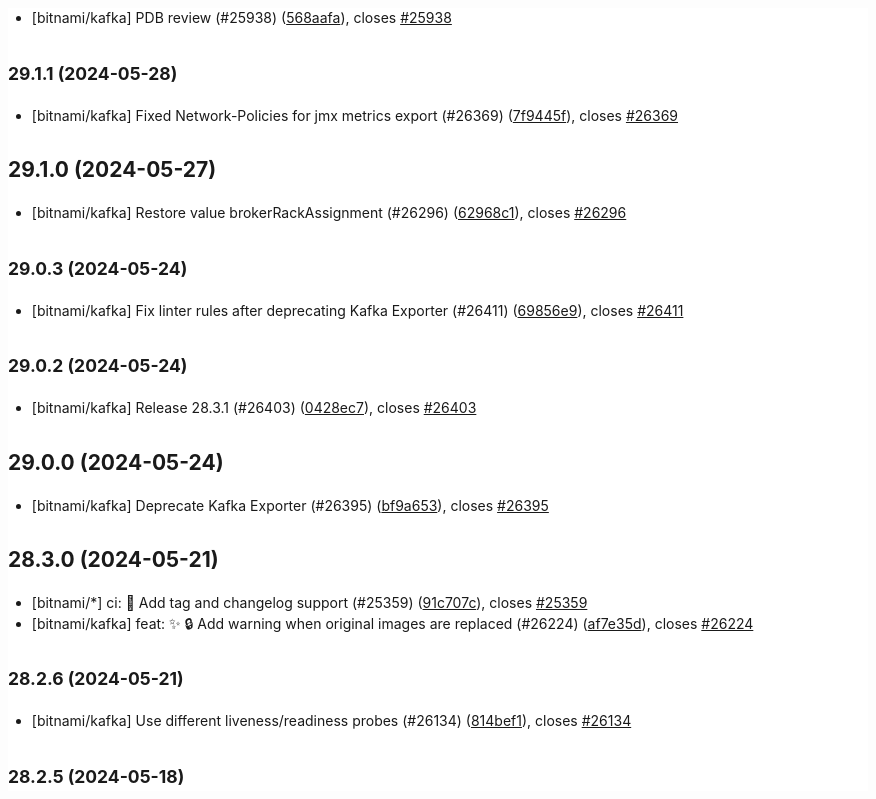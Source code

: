 * [bitnami/kafka] PDB review (#25938) ([568aafa](https://github.com/bitnami/charts/commit/568aafa1de85759ea2d90d2915970eefaa36dffd)), closes [#25938](https://github.com/bitnami/charts/issues/25938)

## <small>29.1.1 (2024-05-28)</small>

* [bitnami/kafka] Fixed Network-Policies for jmx metrics export (#26369) ([7f9445f](https://github.com/bitnami/charts/commit/7f9445f21003a77971d1e7d9c31cf952b6ba9554)), closes [#26369](https://github.com/bitnami/charts/issues/26369)

## 29.1.0 (2024-05-27)

* [bitnami/kafka] Restore value brokerRackAssignment (#26296) ([62968c1](https://github.com/bitnami/charts/commit/62968c1bcf75a374076e5161f57673faaee9a96d)), closes [#26296](https://github.com/bitnami/charts/issues/26296)

## <small>29.0.3 (2024-05-24)</small>

* [bitnami/kafka] Fix linter rules after deprecating Kafka Exporter (#26411) ([69856e9](https://github.com/bitnami/charts/commit/69856e985f1325b3e72cd126b6990647d35f1cbb)), closes [#26411](https://github.com/bitnami/charts/issues/26411)

## <small>29.0.2 (2024-05-24)</small>

* [bitnami/kafka] Release 28.3.1 (#26403) ([0428ec7](https://github.com/bitnami/charts/commit/0428ec724a1e6b139b12e8c3a6ab489a6459660c)), closes [#26403](https://github.com/bitnami/charts/issues/26403)

## 29.0.0 (2024-05-24)

* [bitnami/kafka] Deprecate Kafka Exporter (#26395) ([bf9a653](https://github.com/bitnami/charts/commit/bf9a6535fabdd4c0ad3210920cdd6c4963c5511c)), closes [#26395](https://github.com/bitnami/charts/issues/26395)

## 28.3.0 (2024-05-21)

* [bitnami/*] ci: :construction_worker: Add tag and changelog support (#25359) ([91c707c](https://github.com/bitnami/charts/commit/91c707c9e4e574725a09505d2d313fb93f1b4c0a)), closes [#25359](https://github.com/bitnami/charts/issues/25359)
* [bitnami/kafka] feat: :sparkles: :lock: Add warning when original images are replaced (#26224) ([af7e35d](https://github.com/bitnami/charts/commit/af7e35d40224d7c8a37aad1d20fd7fa61f4af15b)), closes [#26224](https://github.com/bitnami/charts/issues/26224)

## <small>28.2.6 (2024-05-21)</small>

* [bitnami/kafka] Use different liveness/readiness probes (#26134) ([814bef1](https://github.com/bitnami/charts/commit/814bef1e3c4d51f36a8f5833eb6cfb450a9101e9)), closes [#26134](https://github.com/bitnami/charts/issues/26134)

## <small>28.2.5 (2024-05-18)</small>
